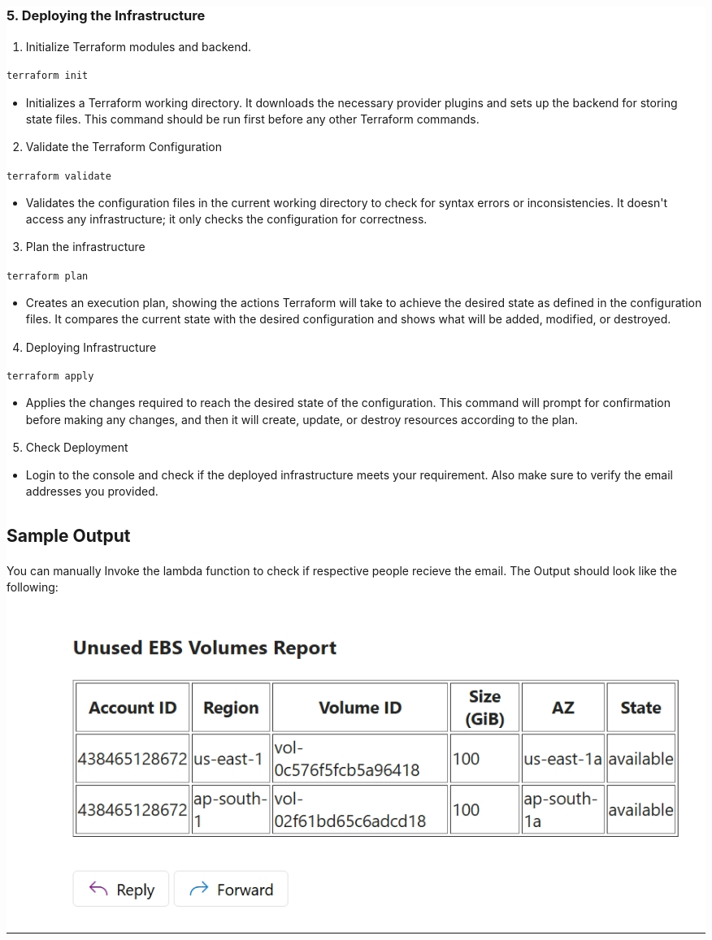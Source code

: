 ### 5. Deploying the Infrastructure

1. Initialize Terraform modules and backend.
```bash
terraform init
```
- Initializes a Terraform working directory. It downloads the necessary provider plugins and sets up the backend for storing state files. This command should be run first before any other Terraform commands.

2. Validate the Terraform Configuration
```bash
terraform validate
```
- Validates the configuration files in the current working directory to check for syntax errors or inconsistencies. It doesn't access any infrastructure; it only checks the configuration for correctness.

3. Plan the infrastructure
```bash
terraform plan
```
- Creates an execution plan, showing the actions Terraform will take to achieve the desired state as defined in the configuration files. It compares the current state with the desired configuration and shows what will be added, modified, or destroyed.

4. Deploying Infrastructure
```bash
terraform apply
```
- Applies the changes required to reach the desired state of the configuration. This command will prompt for confirmation before making any changes, and then it will create, update, or destroy resources according to the plan.

5. Check Deployment
- Login to the console and check if the deployed infrastructure meets your requirement. Also make sure to verify the email addresses you provided.

## Sample Output
You can manually Invoke the lambda function to check if respective people recieve the email. The Output should look like the following:

![Sample_Output](https://github.com/Spandan-Malpani/Multi-Account-EBS-Audit/blob/main/EBS%20Mail%20Output.jpeg)

---